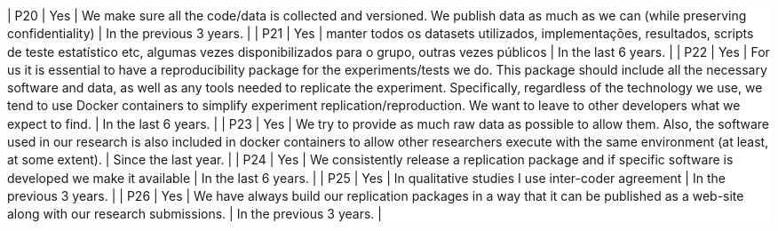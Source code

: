 | P20  | Yes             | We make sure all the code/data is collected and versioned. We publish data as much as we can (while preserving confidentiality)                                                                                                                                                                                                                                                                                                                                                                                                                                                                                                                                                  | In the previous 3 years.                                                       |
| P21  | Yes             | manter todos os datasets utilizados, implementações, resultados, scripts de teste estatístico etc, algumas vezes disponibilizados para o grupo, outras vezes públicos                                                                                                                                                                                                                                                                                                                                                                                                                                                                                                            | In the last 6 years.                                                           |
| P22  | Yes             | For us it is essential to have a reproducibility package for the experiments/tests we do. This package should include all the necessary software and data, as well as any tools needed to replicate the experiment. Specifically, regardless of the technology we use, we tend to use Docker containers to simplify experiment replication/reproduction. We want to leave to other developers what we expect to find.                                                                                                                                                                                                                                                            | In the last 6 years.                                                           |
| P23  | Yes             | We try to provide as much raw data as possible to allow them. Also, the software used in our research is also included in docker containers to allow other researchers execute with the same environment (at least, at some extent).                                                                                                                                                                                                                                                                                                                                                                                                                                             | Since the last year.                                                           |
| P24  | Yes             | We consistently release a replication package and if specific software is developed we make it available                                                                                                                                                                                                                                                                                                                                                                                                                                                                                                                                                                         | In the last 6 years.                                                           |
| P25  | Yes             | In qualitative studies I use inter-coder agreement                                                                                                                                                                                                                                                                                                                                                                                                                                                                                                                                                                                                                               | In the previous 3 years.                                                       |
| P26  | Yes             | We have always build our replication packages in a way that it can be published as a web-site along with our research submissions.                                                                                                                                                                                                                                                                                                                                                                                                                                                                                                                                               | In the previous 3 years.                                                       |